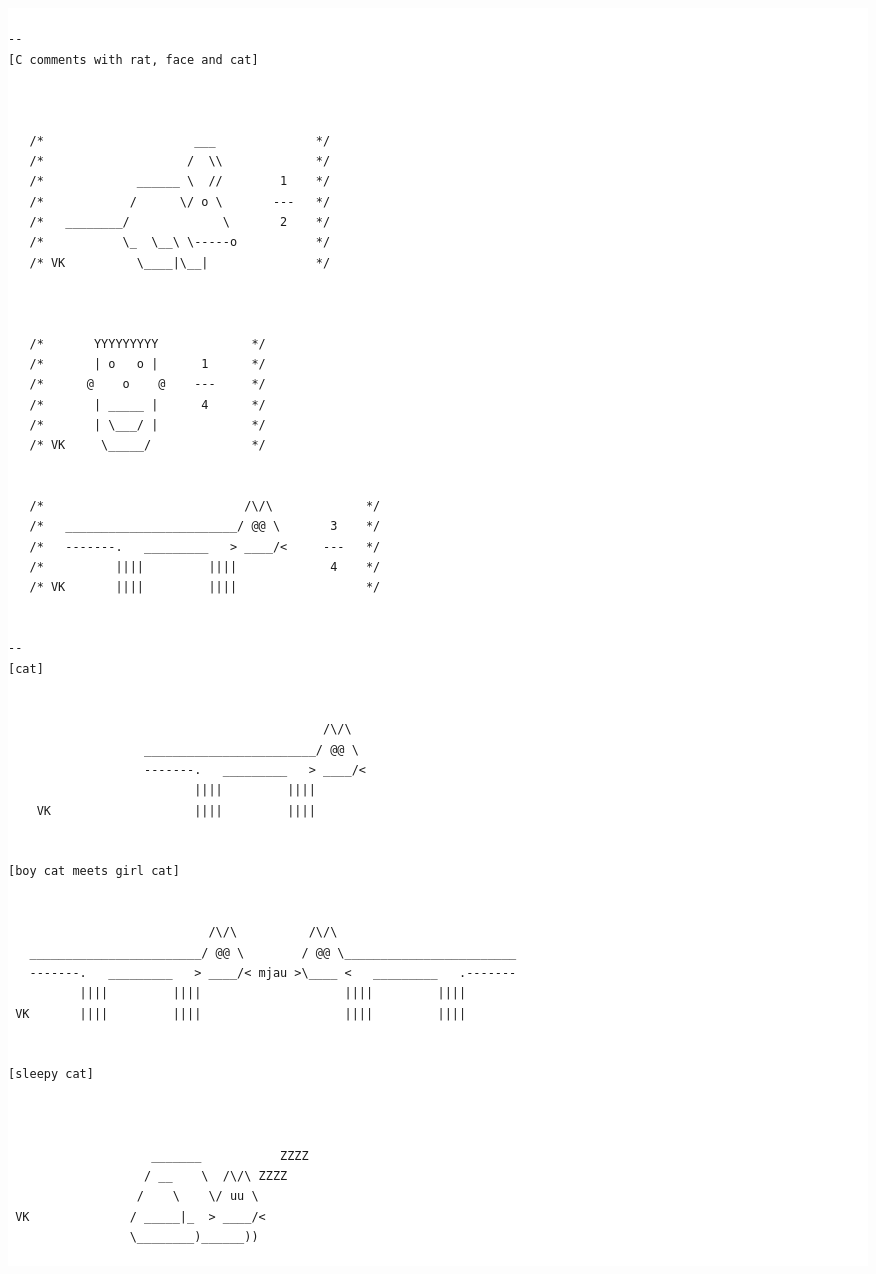 ```text

--
[C comments with rat, face and cat]



   /*                     ___              */
   /*                    /  \\             */
   /*             ______ \  //        1    */
   /*            /      \/ o \       ---   */
   /*   ________/             \       2    */
   /*           \_  \__\ \-----o           */
   /* VK          \____|\__|               */



   /*       YYYYYYYYY             */
   /*       | o   o |      1      */
   /*      @    o    @    ---     */
   /*       | _____ |      4      */
   /*       | \___/ |             */
   /* VK     \_____/              */


   /*                            /\/\             */
   /*   ________________________/ @@ \       3    */
   /*   -------.   _________   > ____/<     ---   */
   /*          ||||         ||||             4    */
   /* VK       ||||         ||||                  */


--
[cat]


                                            /\/\
                   ________________________/ @@ \
                   -------.   _________   > ____/<
                          ||||         ||||
    VK                    ||||         ||||


[boy cat meets girl cat]


                            /\/\          /\/\
   ________________________/ @@ \        / @@ \________________________
   -------.   _________   > ____/< mjau >\____ <   _________   .-------
          ||||         ||||                    ||||         ||||
 VK       ||||         ||||                    ||||         ||||


[sleepy cat]



                    _______           ZZZZ
                   / __    \  /\/\ ZZZZ
                  /    \    \/ uu \
 VK              / _____|_  > ____/<
                 \________)______))


```